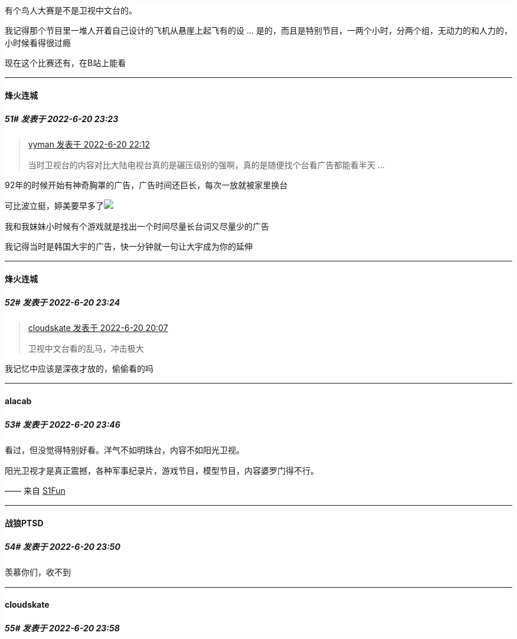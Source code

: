 有个鸟人大赛是不是卫视中文台的。

我记得那个节目里一堆人开着自己设计的飞机从悬崖上起飞有的设 ...</blockquote>
是的，而且是特别节目，一两个小时，分两个组，无动力的和人力的，小时候看得很过瘾

现在这个比赛还有，在B站上能看

*****

####  烽火连城  
##### 51#       发表于 2022-6-20 23:23

<blockquote><a href="httphttps://bbs.saraba1st.com/2b/forum.php?mod=redirect&amp;goto=findpost&amp;pid=56345252&amp;ptid=2076931" target="_blank">yyman 发表于 2022-6-20 22:12</a>

当时卫视台的内容对比大陆电视台真的是碾压级别的强啊，真的是随便找个台看广告都能看半天 ...</blockquote>
92年的时候开始有神奇胸罩的广告，广告时间还巨长，每次一放就被家里换台

可比波立挺，婷美要早多了<img src="https://static.saraba1st.com/image/smiley/face2017/046.png" referrerpolicy="no-referrer">

我和我妹妹小时候有个游戏就是找出一个时间尽量长台词又尽量少的广告

我记得当时是韩国大宇的广告，快一分钟就一句让大宇成为你的延伸

*****

####  烽火连城  
##### 52#       发表于 2022-6-20 23:24

<blockquote><a href="httphttps://bbs.saraba1st.com/2b/forum.php?mod=redirect&amp;goto=findpost&amp;pid=56343702&amp;ptid=2076931" target="_blank">cloudskate 发表于 2022-6-20 20:07</a>

卫视中文台看的乱马，冲击极大</blockquote>
我记忆中应该是深夜才放的，偷偷看的吗

*****

####  alacab  
##### 53#       发表于 2022-6-20 23:46

看过，但没觉得特别好看。洋气不如明珠台，内容不如阳光卫视。

阳光卫视才是真正震撼，各种军事纪录片，游戏节目，模型节目，内容婆罗门得不行。

—— 来自 [S1Fun](https://s1fun.koalcat.com)

*****

####  战狼PTSD  
##### 54#       发表于 2022-6-20 23:50

羡慕你们，收不到

*****

####  cloudskate  
##### 55#       发表于 2022-6-20 23:58
